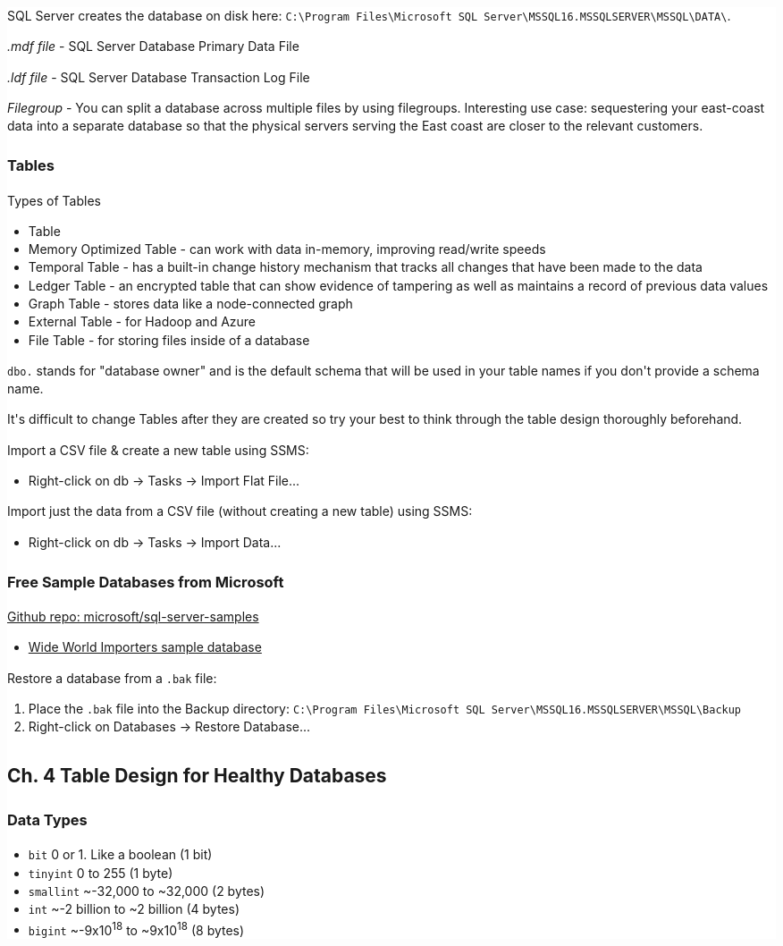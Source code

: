 SQL Server creates the database on disk here: `C:\Program Files\Microsoft SQL Server\MSSQL16.MSSQLSERVER\MSSQL\DATA\`.

_.mdf file_ - SQL Server Database Primary Data File

_.ldf file_ - SQL Server Database Transaction Log File

_Filegroup_ - You can split a database across multiple files by using filegroups. Interesting use case: sequestering your east-coast data into a separate database so that the physical servers serving the East coast are closer to the relevant customers. 

### Tables

Types of Tables

* Table
* Memory Optimized Table - can work with data in-memory, improving read/write speeds 
* Temporal Table - has a built-in change history mechanism that tracks all changes that have been made to the data
* Ledger Table - an encrypted table that can show evidence of tampering as well as maintains a record of previous data values 
* Graph Table - stores data like a node-connected graph
* External Table - for Hadoop and Azure
* File Table - for storing files inside of a database 

`dbo.` stands for "database owner" and is the default schema that will be used in your table names if you don't provide a schema name.

It's difficult to change Tables after they are created so try your best to think through the table design thoroughly beforehand. 

Import a CSV file & create a new table using SSMS: 

* Right-click on db -> Tasks -> Import Flat File...

Import just the data from a CSV file (without creating a new table) using SSMS: 

* Right-click on db -> Tasks -> Import Data...

### Free Sample Databases from Microsoft

[Github repo: microsoft/sql-server-samples](https://github.com/microsoft/sql-server-samples)

* [Wide World Importers sample database](https://github.com/Microsoft/sql-server-samples/releases/tag/wide-world-importers-v1.0)

Restore a database from a `.bak` file: 

1. Place the `.bak` file into the Backup directory: `C:\Program Files\Microsoft SQL Server\MSSQL16.MSSQLSERVER\MSSQL\Backup`
2. Right-click on Databases -> Restore Database...

## Ch. 4 Table Design for Healthy Databases 

### Data Types 

* `bit` 0 or 1. Like a boolean (1 bit)
* `tinyint` 0 to 255 (1 byte)
* `smallint` ~-32,000 to ~32,000 (2 bytes)
* `int` ~-2 billion to ~2 billion (4 bytes) 
* `bigint` ~-9x10<sup>18</sup> to ~9x10<sup>18</sup> (8 bytes)
